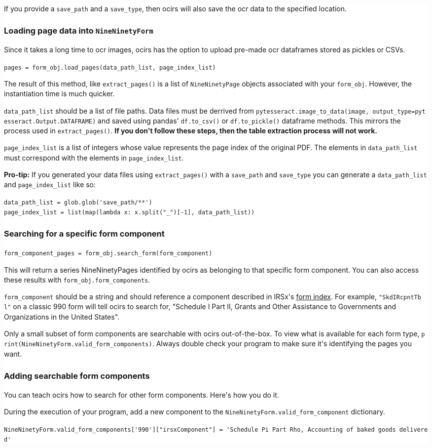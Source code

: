 If you provide a `save_path` and a `save_type`, then ocirs will also save the ocr data to the specified location. 

### **Loading page data into `NineNinetyForm`**

Since it takes a long time to ocr images, ocirs has the option to upload pre-made ocr dataframes stored as pickles or CSVs.  

```
pages = form_obj.load_pages(data_path_list, page_index_list)
```
The result of this method, like `extract_pages()` is a list of `NineNinetyPage` objects associated with your `form_obj`. However, the instantiation time is much quicker.

`data_path_list` should be a list of file paths.  Data files must be derrived from 
`pytesseract.image_to_data(image, output_type=pytesseract.Output.DATAFRAME)` 
and saved using pandas' `df.to_csv()` or `df.to_pickle()` dataframe methods. This mirrors the process used in `extract_pages()`. **If you don't follow these steps, then the table extraction process will not work.**

`page_index_list` is a list of integers whose value represents the page index of the original PDF. The elements in `data_path_list` must correspond with the elements in `page_index_list`.

**Pro-tip:** If you generated your data files using `extract_pages()` with a `save_path` and `save_type` you can generate a `data_path_list` and `page_index_list` like so:
```
data_path_list = glob.glob('save_path/**')
page_index_list = list(map(lambda x: x.split("_")[-1], data_path_list))
```

### **Searching for a specific form component**

```
form_component_pages = form_obj.search_form(form_component)
```

This will return a series NineNinetyPages identified by ocirs as belonging to that specific form component. You can also access these results with `form_obj.form_components`.

`form_component` should be a string and should reference a component described in IRSx's [form index](http://www.irsx.info/). For example, `"SkdIRcpntTbl"` on a classic 990 form will tell ocirs to search for, "Schedule I Part II, Grants and Other Assistance to Governments and Organizations in the United States".

Only a small subset of form components are searchable with ocirs out-of-the-box. To view what is available for each form type, `print(NineNinetyForm.valid_form_components)`. Always double check your program to make sure it's identifying the pages you want. 

### **Adding searchable form components**

You can teach ocirs how to search for other form components. Here's how you do it.

During the execution of your program, add a new component to the `NineNinetyForm.valid_form_component` dictionary.

```
NineNinetyForm.valid_form_components['990']["irsxComponent"] = 'Schedule Pi Part Rho, Accounting of baked goods delivered'
```
